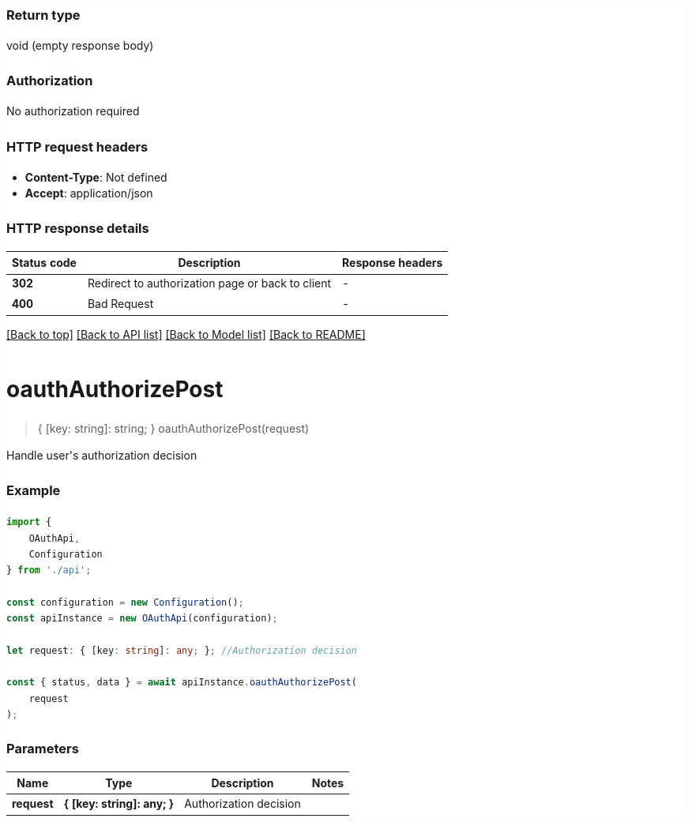
### Return type

void (empty response body)

### Authorization

No authorization required

### HTTP request headers

 - **Content-Type**: Not defined
 - **Accept**: application/json


### HTTP response details
| Status code | Description | Response headers |
|-------------|-------------|------------------|
|**302** | Redirect to authorization page or back to client |  -  |
|**400** | Bad Request |  -  |

[[Back to top]](#) [[Back to API list]](../README.md#documentation-for-api-endpoints) [[Back to Model list]](../README.md#documentation-for-models) [[Back to README]](../README.md)

# **oauthAuthorizePost**
> { [key: string]: string; } oauthAuthorizePost(request)

Handle user\'s authorization decision

### Example

```typescript
import {
    OAuthApi,
    Configuration
} from './api';

const configuration = new Configuration();
const apiInstance = new OAuthApi(configuration);

let request: { [key: string]: any; }; //Authorization decision

const { status, data } = await apiInstance.oauthAuthorizePost(
    request
);
```

### Parameters

|Name | Type | Description  | Notes|
|------------- | ------------- | ------------- | -------------|
| **request** | **{ [key: string]: any; }**| Authorization decision | |
